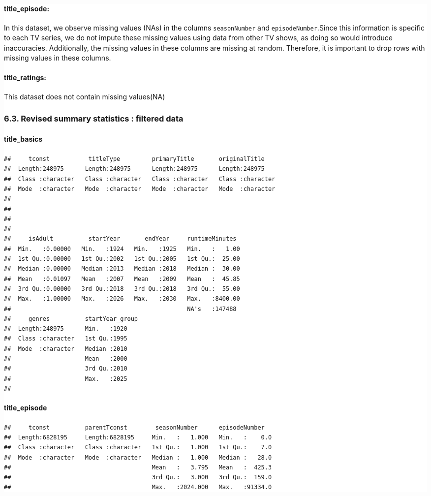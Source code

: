 
#### title_episode:

In this dataset, we observe missing values (NAs) in the columns `seasonNumber` and `episodeNumber`.Since this information is specific to each TV series, we do not impute these missing values using data from other TV shows, as doing so would introduce inaccuracies. Additionally, the missing values in these columns are missing at random. Therefore, it is important to drop rows with missing values in these columns.


#### title_ratings:

This dataset does not contain missing values(NA) 


### 6.3. Revised summary statistics : filtered data 

#### title_basics 


```
##     tconst           titleType         primaryTitle       originalTitle     
##  Length:248975      Length:248975      Length:248975      Length:248975     
##  Class :character   Class :character   Class :character   Class :character  
##  Mode  :character   Mode  :character   Mode  :character   Mode  :character  
##                                                                             
##                                                                             
##                                                                             
##                                                                             
##     isAdult          startYear       endYear     runtimeMinutes   
##  Min.   :0.00000   Min.   :1924   Min.   :1925   Min.   :   1.00  
##  1st Qu.:0.00000   1st Qu.:2002   1st Qu.:2005   1st Qu.:  25.00  
##  Median :0.00000   Median :2013   Median :2018   Median :  30.00  
##  Mean   :0.01097   Mean   :2007   Mean   :2009   Mean   :  45.85  
##  3rd Qu.:0.00000   3rd Qu.:2018   3rd Qu.:2018   3rd Qu.:  55.00  
##  Max.   :1.00000   Max.   :2026   Max.   :2030   Max.   :8400.00  
##                                                  NA's   :147488   
##     genres          startYear_group
##  Length:248975      Min.   :1920   
##  Class :character   1st Qu.:1995   
##  Mode  :character   Median :2010   
##                     Mean   :2000   
##                     3rd Qu.:2010   
##                     Max.   :2025   
## 
```


#### title_episode 


```
##     tconst          parentTconst        seasonNumber      episodeNumber    
##  Length:6828195     Length:6828195     Min.   :   1.000   Min.   :    0.0  
##  Class :character   Class :character   1st Qu.:   1.000   1st Qu.:    7.0  
##  Mode  :character   Mode  :character   Median :   1.000   Median :   28.0  
##                                        Mean   :   3.795   Mean   :  425.3  
##                                        3rd Qu.:   3.000   3rd Qu.:  159.0  
##                                        Max.   :2024.000   Max.   :91334.0
```

